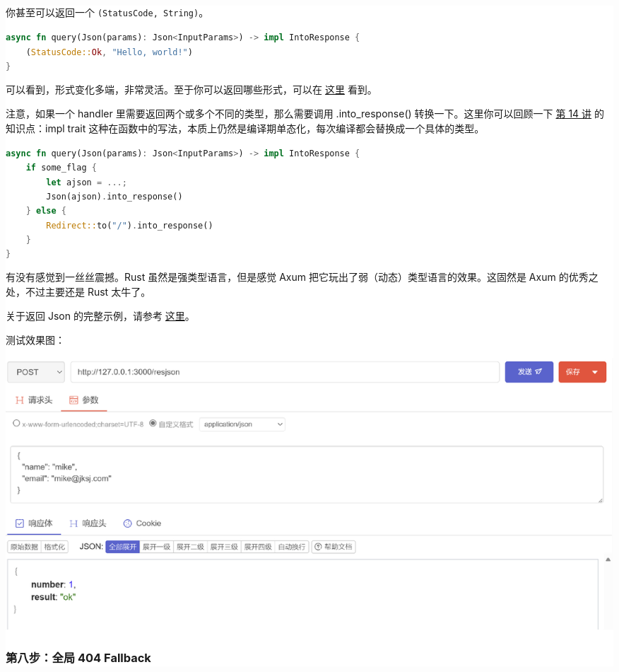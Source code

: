 你甚至可以返回一个 `(StatusCode, String)`。

```Rust
async fn query(Json(params): Json<InputParams>) -> impl IntoResponse {
    (StatusCode::Ok, "Hello, world!")
}
```

可以看到，形式变化多端，非常灵活。至于你可以返回哪些形式，可以在 [这里](https://docs.rs/axum/latest/axum/response/trait.IntoResponse.html#foreign-impls) 看到。

注意，如果一个 handler 里需要返回两个或多个不同的类型，那么需要调用 .into_response() 转换一下。这里你可以回顾一下 [第 14 讲](https://time.geekbang.org/column/article/726207) 的知识点：impl trait 这种在函数中的写法，本质上仍然是编译期单态化，每次编译都会替换成一个具体的类型。

```Rust
async fn query(Json(params): Json<InputParams>) -> impl IntoResponse {
    if some_flag {
        let ajson = ...;
        Json(ajson).into_response()
    } else {
        Redirect::to("/").into_response()
    }
}
```

有没有感觉到一丝丝震撼。Rust 虽然是强类型语言，但是感觉 Axum 把它玩出了弱（动态）类型语言的效果。这固然是 Axum 的优秀之处，不过主要还是 Rust 太牛了。

关于返回 Json 的完整示例，请参考 [这里](https://github.com/miketang84/jikeshijian/tree/master/2122-axumapp_stepbystep/axumapp07_jsonres)。

测试效果图：

![1.00](images/734130/8414fb520b8a8b63f45cf9dyya221ecb.png)

### 第八步：全局 404 Fallback
